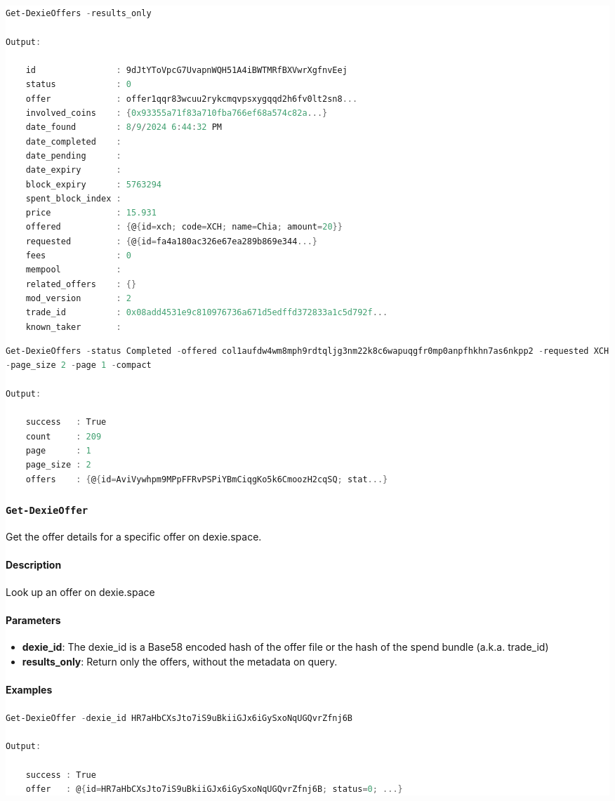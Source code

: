 ```powershell
Get-DexieOffers -results_only

Output:

    id                : 9dJtYToVpcG7UvapnWQH51A4iBWTMRfBXVwrXgfnvEej
    status            : 0
    offer             : offer1qqr83wcuu2rykcmqvpsxygqqd2h6fv0lt2sn8...
    involved_coins    : {0x93355a71f83a710fba766ef68a574c82a...}
    date_found        : 8/9/2024 6:44:32 PM
    date_completed    : 
    date_pending      : 
    date_expiry       : 
    block_expiry      : 5763294
    spent_block_index : 
    price             : 15.931
    offered           : {@{id=xch; code=XCH; name=Chia; amount=20}}
    requested         : {@{id=fa4a180ac326e67ea289b869e344...}
    fees              : 0
    mempool           : 
    related_offers    : {}
    mod_version       : 2
    trade_id          : 0x08add4531e9c810976736a671d5edffd372833a1c5d792f...
    known_taker       : 
```

```powershell
Get-DexieOffers -status Completed -offered col1aufdw4wm8mph9rdtqljg3nm22k8c6wapuqgfr0mp0anpfhkhn7as6nkpp2 -requested XCH -page_size 2 -page 1 -compact

Output:

    success   : True
    count     : 209
    page      : 1
    page_size : 2
    offers    : {@{id=AviVywhpm9MPpFFRvPSPiYBmCiqgKo5k6CmoozH2cqSQ; stat...}

```


### `Get-DexieOffer`
 Get the offer details for a specific offer on dexie.space.
#### Description
Look up an offer on dexie.space

#### Parameters
- **dexie_id**: The dexie_id is a Base58 encoded hash of the offer file or the hash of the spend bundle (a.k.a. trade_id)
- **results_only**: Return only the offers, without the metadata on query. 

#### Examples
```powershell
Get-DexieOffer -dexie_id HR7aHbCXsJto7iS9uBkiiGJx6iGySxoNqUGQvrZfnj6B

Output:

    success : True
    offer   : @{id=HR7aHbCXsJto7iS9uBkiiGJx6iGySxoNqUGQvrZfnj6B; status=0; ...}
```
